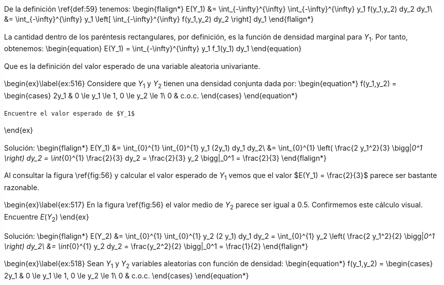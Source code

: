 De la definición \ref{def:59} tenemos:
\begin{flalign*}
	E(Y_1) &= \int_{-\infty}^{\infty} \int_{-\infty}^{\infty} y_1 f(y_1,y_2) dy_2 dy_1\\
	&= \int_{-\infty}^{\infty} y_1 \left[ \int_{-\infty}^{\infty} f(y_1,y_2) dy_2 \right] dy_1
\end{flalign*}

La cantidad dentro de los paréntesis rectangulares, por definición, es la función de densidad marginal para $Y_1$. Por tanto, obtenemos:
\begin{equation}
	E(Y_1) = \int_{-\infty}^{\infty} y_1 f_1(y_1) dy_1
\end{equation}

Que es la definición del valor esperado de una variable aleatoria univariante.

\begin{ex}\label{ex:516}
	Considere que $Y_1$ y $Y_2$ tienen una densidad conjunta dada por:
	\begin{equation*}
		f(y_1,y_2) = \begin{cases}
			2y_1 & 0 \le y_1 \le 1, 0 \le y_2 \le 1\\
			0 & c.o.c.
		\end{cases}
	\end{equation*}

	Encuentre el valor esperado de $Y_1$
\end{ex}

Solución:
\begin{flalign*}
	E(Y_1) &= \int_{0}^{1} \int_{0}^{1} y_1 (2y_1) dy_1 dy_2\\
	&= \int_{0}^{1} \left( \frac{2 y_1^2}{3} \bigg|_0^1 \right) dy_2 = \int_{0}^{1} \frac{2}{3} dy_2 = \frac{2}{3} y_2 \bigg|_0^1 = \frac{2}{3}
\end{flalign*}

Al consultar la figura \ref{fig:56} y calcular el valor esperado de $Y_1$ vemos que el valor $E(Y_1) = \frac{2}{3}$ parece ser bastante razonable.

\begin{ex}\label{ex:517}
	En la figura \ref{fig:56} el valor medio de $Y_2$ parece ser igual a $0.5$. Confirmemos este cálculo visual. Encuentre $E(Y_2)$
\end{ex}

Solución:
\begin{flalign*}
	E(Y_2) &= \int_{0}^{1} \int_{0}^{1} y_2 (2 y_1) dy_1 dy_2 = \int_{0}^{1} y_2 \left( \frac{2  y_1^2}{2} \bigg|_0^1 \right) dy_2\\
	&= \int_{0}^{1} y_2 dy_2 = \frac{y_2^2}{2} \bigg|_0^1 = \frac{1}{2}
\end{flalign*}

\begin{ex}\label{ex:518}
	Sean $Y_1$ y $Y_2$ variables aleatorias con función de densidad:
	\begin{equation*}
		f(y_1,y_2) = \begin{cases}
			2y_1 & 0 \le y_1 \le 1, 0 \le y_2 \le 1\\
			0 & c.o.c.
		\end{cases}
	\end{equation*}
